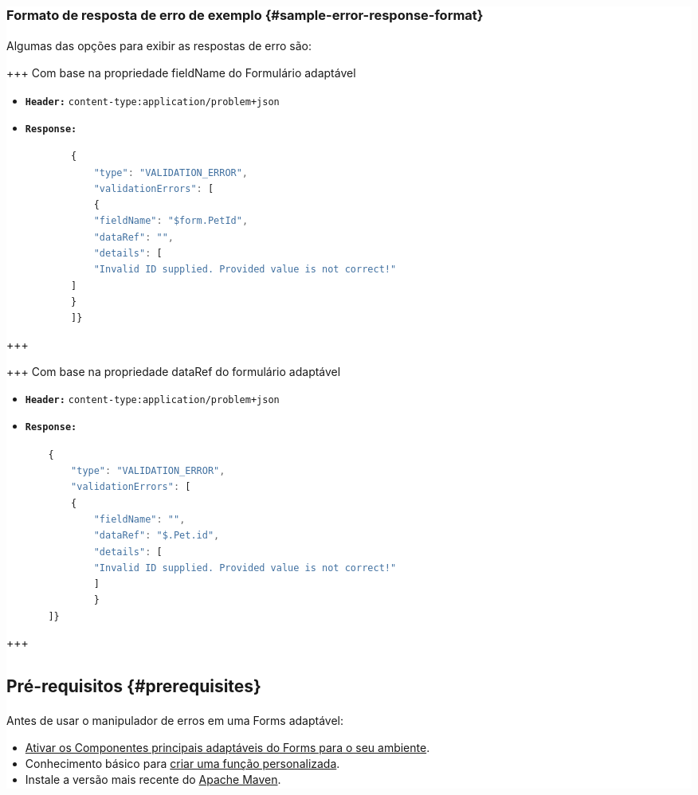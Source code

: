 ### Formato de resposta de erro de exemplo {#sample-error-response-format}

Algumas das opções para exibir as respostas de erro são:

+++  Com base na propriedade fieldName do Formulário adaptável


* **`Header:`** `content-type:application/problem+json`
* **`Response:`**

  ```javascript
          {
              "type": "VALIDATION_ERROR",
              "validationErrors": [
              {
              "fieldName": "$form.PetId",
              "dataRef": "",
              "details": [
              "Invalid ID supplied. Provided value is not correct!"
          ]
          }
          ]}
  ```


+++


+++ Com base na propriedade dataRef do formulário adaptável

* **`Header:`** `content-type:application/problem+json`
* **`Response:`**

  ```javascript
      {
          "type": "VALIDATION_ERROR",
          "validationErrors": [
          {
              "fieldName": "",
              "dataRef": "$.Pet.id",
              "details": [
              "Invalid ID supplied. Provided value is not correct!"
              ]
              }
      ]}
  ```

+++

## Pré-requisitos {#prerequisites}

Antes de usar o manipulador de erros em uma Forms adaptável:

* [Ativar os Componentes principais adaptáveis do Forms para o seu ambiente](enable-adaptive-forms-core-components.md).
* Conhecimento básico para [criar uma função personalizada](https://experienceleague.adobe.com/docs/experience-manager-learn/forms/adaptive-forms/custom-functions-aem-forms.html?lang=en#:~:text=AEM%20Forms%206.5%20introduced%20the,use%20them%20across%20multiple%20forms.).
* Instale a versão mais recente do [Apache Maven](https://maven.apache.org/download.cgi).
